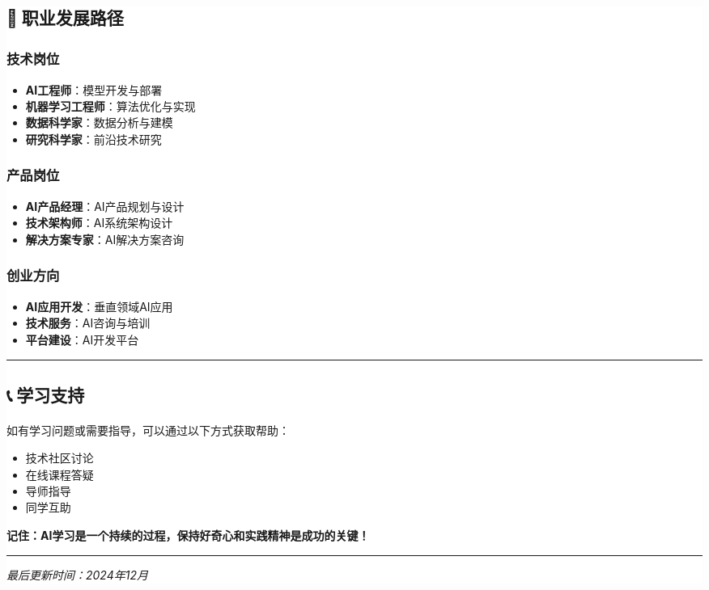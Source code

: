 ## 🎯 职业发展路径

### 技术岗位
- **AI工程师**：模型开发与部署
- **机器学习工程师**：算法优化与实现
- **数据科学家**：数据分析与建模
- **研究科学家**：前沿技术研究

### 产品岗位
- **AI产品经理**：AI产品规划与设计
- **技术架构师**：AI系统架构设计
- **解决方案专家**：AI解决方案咨询

### 创业方向
- **AI应用开发**：垂直领域AI应用
- **技术服务**：AI咨询与培训
- **平台建设**：AI开发平台

---

## 📞 学习支持

如有学习问题或需要指导，可以通过以下方式获取帮助：
- 技术社区讨论
- 在线课程答疑
- 导师指导
- 同学互助

**记住：AI学习是一个持续的过程，保持好奇心和实践精神是成功的关键！**

---

*最后更新时间：2024年12月*
